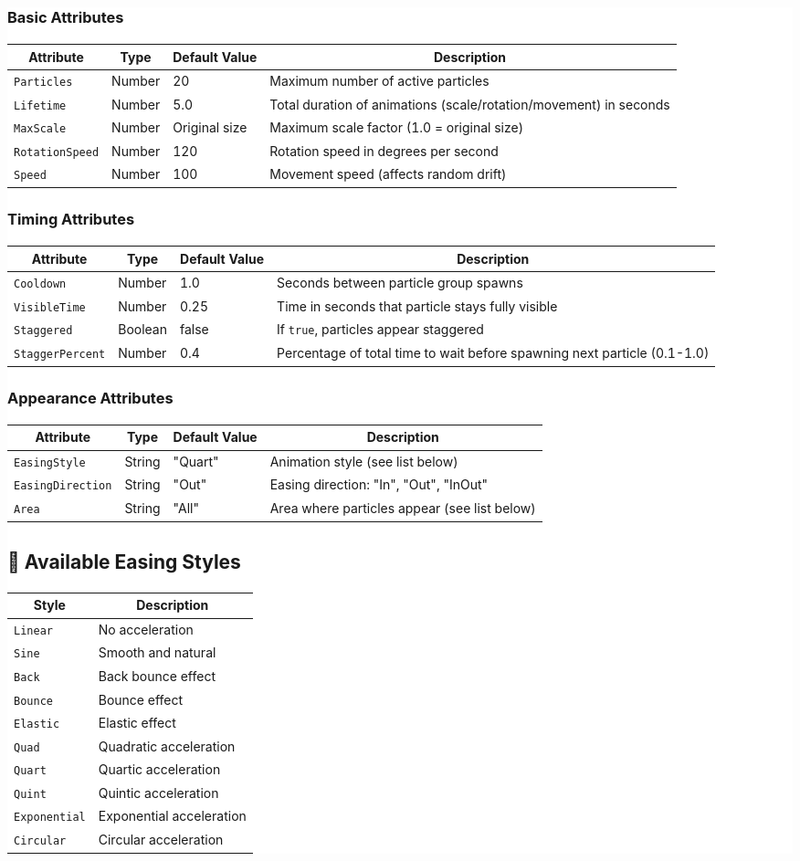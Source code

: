 ### Basic Attributes

| Attribute | Type | Default Value | Description |
|-----------|------|---------------|-------------|
| `Particles` | Number | 20 | Maximum number of active particles |
| `Lifetime` | Number | 5.0 | Total duration of animations (scale/rotation/movement) in seconds |
| `MaxScale` | Number | Original size | Maximum scale factor (1.0 = original size) |
| `RotationSpeed` | Number | 120 | Rotation speed in degrees per second |
| `Speed` | Number | 100 | Movement speed (affects random drift) |

### Timing Attributes

| Attribute | Type | Default Value | Description |
|-----------|------|---------------|-------------|
| `Cooldown` | Number | 1.0 | Seconds between particle group spawns |
| `VisibleTime` | Number | 0.25 | Time in seconds that particle stays fully visible |
| `Staggered` | Boolean | false | If `true`, particles appear staggered |
| `StaggerPercent` | Number | 0.4 | Percentage of total time to wait before spawning next particle (0.1-1.0) |

### Appearance Attributes

| Attribute | Type | Default Value | Description |
|-----------|------|---------------|-------------|
| `EasingStyle` | String | "Quart" | Animation style (see list below) |
| `EasingDirection` | String | "Out" | Easing direction: "In", "Out", "InOut" |
| `Area` | String | "All" | Area where particles appear (see list below) |

## 🎨 Available Easing Styles

| Style | Description |
|-------|-------------|
| `Linear` | No acceleration |
| `Sine` | Smooth and natural |
| `Back` | Back bounce effect |
| `Bounce` | Bounce effect |
| `Elastic` | Elastic effect |
| `Quad` | Quadratic acceleration |
| `Quart` | Quartic acceleration |
| `Quint` | Quintic acceleration |
| `Exponential` | Exponential acceleration |
| `Circular` | Circular acceleration |
